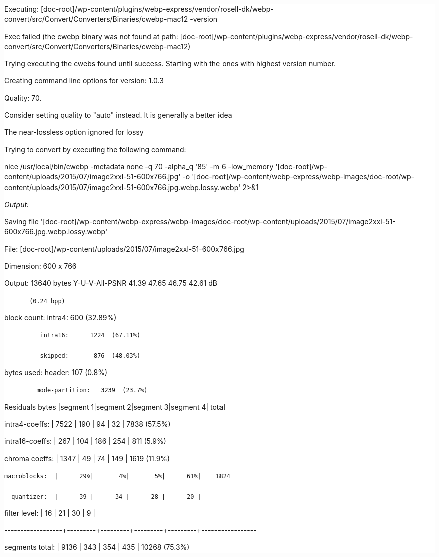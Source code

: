 Executing: [doc-root]/wp-content/plugins/webp-express/vendor/rosell-dk/webp-convert/src/Convert/Converters/Binaries/cwebp-mac12 -version

Exec failed (the cwebp binary was not found at path: [doc-root]/wp-content/plugins/webp-express/vendor/rosell-dk/webp-convert/src/Convert/Converters/Binaries/cwebp-mac12)

Trying executing the cwebs found until success. Starting with the ones with highest version number.

Creating command line options for version: 1.0.3

Quality: 70. 

Consider setting quality to "auto" instead. It is generally a better idea

The near-lossless option ignored for lossy

Trying to convert by executing the following command:

nice /usr/local/bin/cwebp -metadata none -q 70 -alpha_q '85' -m 6 -low_memory '[doc-root]/wp-content/uploads/2015/07/image2xxl-51-600x766.jpg' -o '[doc-root]/wp-content/webp-express/webp-images/doc-root/wp-content/uploads/2015/07/image2xxl-51-600x766.jpg.webp.lossy.webp' 2>&1


*Output:* 

Saving file '[doc-root]/wp-content/webp-express/webp-images/doc-root/wp-content/uploads/2015/07/image2xxl-51-600x766.jpg.webp.lossy.webp'

File:      [doc-root]/wp-content/uploads/2015/07/image2xxl-51-600x766.jpg

Dimension: 600 x 766

Output:    13640 bytes Y-U-V-All-PSNR 41.39 47.65 46.75   42.61 dB

           (0.24 bpp)

block count:  intra4:        600  (32.89%)

              intra16:      1224  (67.11%)

              skipped:       876  (48.03%)

bytes used:  header:            107  (0.8%)

             mode-partition:   3239  (23.7%)

 Residuals bytes  |segment 1|segment 2|segment 3|segment 4|  total

  intra4-coeffs:  |    7522 |     190 |      94 |      32 |    7838  (57.5%)

 intra16-coeffs:  |     267 |     104 |     186 |     254 |     811  (5.9%)

  chroma coeffs:  |    1347 |      49 |      74 |     149 |    1619  (11.9%)

    macroblocks:  |      29%|       4%|       5%|      61%|    1824

      quantizer:  |      39 |      34 |      28 |      20 |

   filter level:  |      16 |      21 |      30 |       9 |

------------------+---------+---------+---------+---------+-----------------

 segments total:  |    9136 |     343 |     354 |     435 |   10268  (75.3%)

